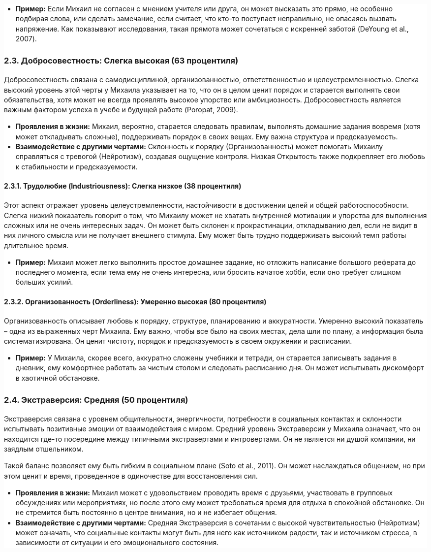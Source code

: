 *   **Пример:** Если Михаил не согласен с мнением учителя или друга, он может высказать это прямо, не особенно подбирая слова, или сделать замечание, если считает, что кто-то поступает неправильно, не опасаясь вызвать напряжение. Как показывают исследования, такая прямота может сочетаться с искренней заботой (DeYoung et al., 2007).

### 2.3. Добросовестность: Слегка высокая (63 процентиля)

Добросовестность связана с самодисциплиной, организованностью, ответственностью и целеустремленностью. Слегка высокий уровень этой черты у Михаила указывает на то, что он в целом ценит порядок и старается выполнять свои обязательства, хотя может не всегда проявлять высокое упорство или амбициозность. Добросовестность является важным фактором успеха в учебе и будущей работе (Poropat, 2009).

*   **Проявления в жизни:** Михаил, вероятно, старается следовать правилам, выполнять домашние задания вовремя (хотя может откладывать сложные), поддерживать порядок в своих вещах. Ему важна структура и предсказуемость.
*   **Взаимодействие с другими чертами:** Склонность к порядку (Организованность) может помогать Михаилу справляться с тревогой (Нейротизм), создавая ощущение контроля. Низкая Открытость также подкрепляет его любовь к стабильности и предсказуемости.

#### 2.3.1. Трудолюбие (Industriousness): Слегка низкое (38 процентиля)

Этот аспект отражает уровень целеустремленности, настойчивости в достижении целей и общей работоспособности. Слегка низкий показатель говорит о том, что Михаилу может не хватать внутренней мотивации и упорства для выполнения сложных или не очень интересных задач. Он может быть склонен к прокрастинации, откладыванию дел, если не видит в них личного смысла или не получает внешнего стимула. Ему может быть трудно поддерживать высокий темп работы длительное время.

*   **Пример:** Михаил может легко выполнить простое домашнее задание, но отложить написание большого реферата до последнего момента, если тема ему не очень интересна, или бросить начатое хобби, если оно требует слишком больших усилий.

#### 2.3.2. Организованность (Orderliness): Умеренно высокая (80 процентиля)

Организованность описывает любовь к порядку, структуре, планированию и аккуратности. Умеренно высокий показатель – одна из выраженных черт Михаила. Ему важно, чтобы все было на своих местах, дела шли по плану, а информация была систематизирована. Он ценит чистоту, порядок и предсказуемость в своем окружении и расписании.

*   **Пример:** У Михаила, скорее всего, аккуратно сложены учебники и тетради, он старается записывать задания в дневник, ему комфортнее работать за чистым столом и следовать расписанию дня. Он может испытывать дискомфорт в хаотичной обстановке.

### 2.4. Экстраверсия: Средняя (50 процентиля)

Экстраверсия связана с уровнем общительности, энергичности, потребности в социальных контактах и склонности испытывать позитивные эмоции от взаимодействия с миром. Средний уровень Экстраверсии у Михаила означает, что он находится где-то посередине между типичными экстравертами и интровертами. Он не является ни душой компании, ни заядлым отшельником.

Такой баланс позволяет ему быть гибким в социальном плане (Soto et al., 2011). Он может наслаждаться общением, но при этом ценит и время, проведенное в одиночестве для восстановления сил.

*   **Проявления в жизни:** Михаил может с удовольствием проводить время с друзьями, участвовать в групповых обсуждениях или мероприятиях, но после этого ему может требоваться время для отдыха в спокойной обстановке. Он не стремится быть постоянно в центре внимания, но и не избегает общения.
*   **Взаимодействие с другими чертами:** Средняя Экстраверсия в сочетании с высокой чувствительностью (Нейротизм) может означать, что социальные контакты могут быть для него как источником радости, так и источником стресса, в зависимости от ситуации и его эмоционального состояния.
